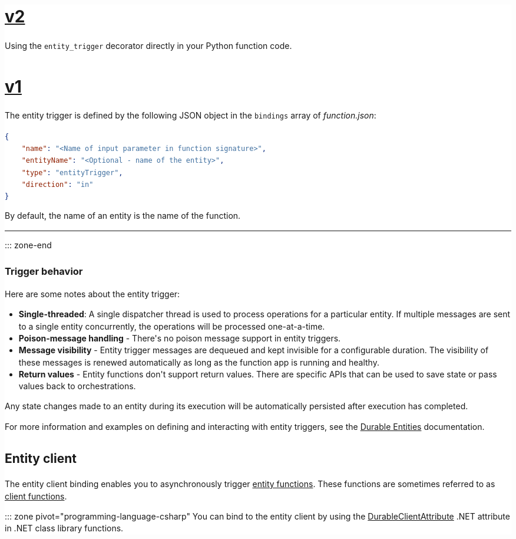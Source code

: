 # [v2](#tab/python-v2)
Using the `entity_trigger` decorator directly in your Python function code. 

# [v1](#tab/python-v1)
The entity trigger is defined by the following JSON object in the `bindings` array of *function.json*:

```json
{
    "name": "<Name of input parameter in function signature>",
    "entityName": "<Optional - name of the entity>",
    "type": "entityTrigger",
    "direction": "in"
}
```

By default, the name of an entity is the name of the function.

---
::: zone-end 

### Trigger behavior

Here are some notes about the entity trigger:

* **Single-threaded**: A single dispatcher thread is used to process operations for a particular entity. If multiple messages are sent to a single entity concurrently, the operations will be processed one-at-a-time.
* **Poison-message handling** - There's no poison message support in entity triggers.
* **Message visibility** - Entity trigger messages are dequeued and kept invisible for a configurable duration. The visibility of these messages is renewed automatically as long as the function app is running and healthy.
* **Return values** - Entity functions don't support return values. There are specific APIs that can be used to save state or pass values back to orchestrations.

Any state changes made to an entity during its execution will be automatically persisted after execution has completed.

For more information and examples on defining and interacting with entity triggers, see the [Durable Entities](durable-functions-entities.md) documentation.

## Entity client

The entity client binding enables you to asynchronously trigger [entity functions](#entity-trigger). These functions are sometimes referred to as [client functions](durable-functions-types-features-overview.md#client-functions).

::: zone pivot="programming-language-csharp"
You can bind to the entity client by using the [DurableClientAttribute](/dotnet/api/microsoft.azure.webjobs.extensions.durabletask.durableclientattribute) .NET attribute in .NET class library functions.

